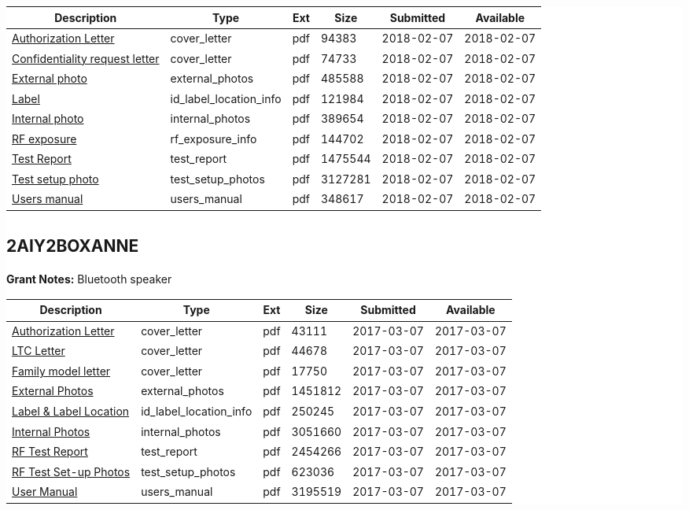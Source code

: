 | Description | Type | Ext | Size | Submitted | Available |
| ----------- | ---- | --- | ---- | --------- | --------- |
| [Authorization Letter](2AIY2-BEEPOP/c8d3fea4e72a7601e2b50e8a456021ee/3744591.pdf) | cover_letter | pdf | 94383 | 2018-02-07 | 2018-02-07 |
| [Confidentiality request letter](2AIY2-BEEPOP/c8d3fea4e72a7601e2b50e8a456021ee/3744592.pdf) | cover_letter | pdf | 74733 | 2018-02-07 | 2018-02-07 |
| [External photo](2AIY2-BEEPOP/c8d3fea4e72a7601e2b50e8a456021ee/3744586.pdf) | external_photos | pdf | 485588 | 2018-02-07 | 2018-02-07 |
| [Label](2AIY2-BEEPOP/c8d3fea4e72a7601e2b50e8a456021ee/3744590.pdf) | id_label_location_info | pdf | 121984 | 2018-02-07 | 2018-02-07 |
| [Internal photo](2AIY2-BEEPOP/c8d3fea4e72a7601e2b50e8a456021ee/3744587.pdf) | internal_photos | pdf | 389654 | 2018-02-07 | 2018-02-07 |
| [RF exposure](2AIY2-BEEPOP/c8d3fea4e72a7601e2b50e8a456021ee/3744594.pdf) | rf_exposure_info | pdf | 144702 | 2018-02-07 | 2018-02-07 |
| [Test Report](2AIY2-BEEPOP/c8d3fea4e72a7601e2b50e8a456021ee/3744593.pdf) | test_report | pdf | 1475544 | 2018-02-07 | 2018-02-07 |
| [Test setup photo](2AIY2-BEEPOP/c8d3fea4e72a7601e2b50e8a456021ee/3744588.pdf) | test_setup_photos | pdf | 3127281 | 2018-02-07 | 2018-02-07 |
| [Users manual](2AIY2-BEEPOP/c8d3fea4e72a7601e2b50e8a456021ee/3744589.pdf) | users_manual | pdf | 348617 | 2018-02-07 | 2018-02-07 |
## 2AIY2BOXANNE
**Grant Notes:** Bluetooth speaker

| Description | Type | Ext | Size | Submitted | Available |
| ----------- | ---- | --- | ---- | --------- | --------- |
| [Authorization Letter](2AIY2BOXANNE/2cdad074c756f564dbd7605453247d08/3305603.pdf) | cover_letter | pdf | 43111 | 2017-03-07 | 2017-03-07 |
| [LTC Letter](2AIY2BOXANNE/2cdad074c756f564dbd7605453247d08/3305604.pdf) | cover_letter | pdf | 44678 | 2017-03-07 | 2017-03-07 |
| [Family model letter](2AIY2BOXANNE/2cdad074c756f564dbd7605453247d08/3305605.pdf) | cover_letter | pdf | 17750 | 2017-03-07 | 2017-03-07 |
| [External Photos](2AIY2BOXANNE/2cdad074c756f564dbd7605453247d08/3305606.pdf) | external_photos | pdf | 1451812 | 2017-03-07 | 2017-03-07 |
| [Label & Label Location](2AIY2BOXANNE/2cdad074c756f564dbd7605453247d08/3305607.pdf) | id_label_location_info | pdf | 250245 | 2017-03-07 | 2017-03-07 |
| [Internal Photos](2AIY2BOXANNE/2cdad074c756f564dbd7605453247d08/3305608.pdf) | internal_photos | pdf | 3051660 | 2017-03-07 | 2017-03-07 |
| [RF Test Report](2AIY2BOXANNE/2cdad074c756f564dbd7605453247d08/3305611.pdf) | test_report | pdf | 2454266 | 2017-03-07 | 2017-03-07 |
| [RF Test Set-up Photos](2AIY2BOXANNE/2cdad074c756f564dbd7605453247d08/3305612.pdf) | test_setup_photos | pdf | 623036 | 2017-03-07 | 2017-03-07 |
| [User Manual](2AIY2BOXANNE/2cdad074c756f564dbd7605453247d08/3305613.pdf) | users_manual | pdf | 3195519 | 2017-03-07 | 2017-03-07 |
